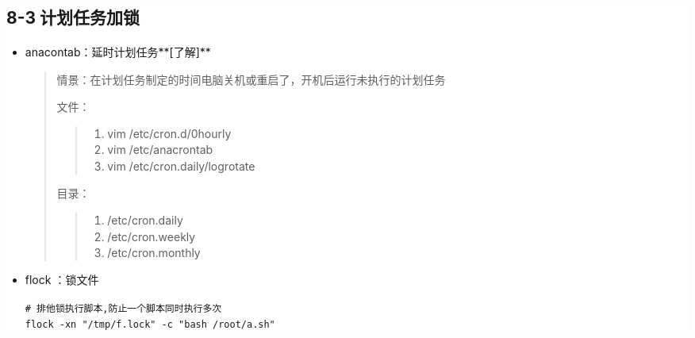 ## 8-3 计划任务加锁

+ anacontab：延时计划任务**[了解]**

  > 情景：在计划任务制定的时间电脑关机或重启了，开机后运行未执行的计划任务
  >
  > 文件：
  >
  > > 1. vim /etc/cron.d/0hourly
  > > 2. vim /etc/anacrontab
  > > 3. vim /etc/cron.daily/logrotate
  >
  > 目录：
  >
  > > 1. /etc/cron.daily
  > > 2. /etc/cron.weekly
  > > 3. /etc/cron.monthly

+ flock ：锁文件

  ```shell
  # 排他锁执行脚本,防止一个脚本同时执行多次
  flock -xn "/tmp/f.lock" -c "bash /root/a.sh"
  ```

  